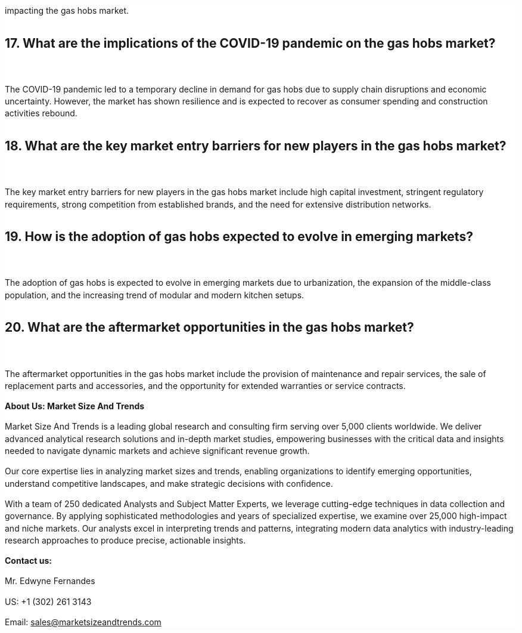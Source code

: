 impacting the gas hobs market.</p><h2>17. What are the implications of the COVID-19 pandemic on the gas hobs market?</h2><p>&nbsp;</p><p>The COVID-19 pandemic led to a temporary decline in demand for gas hobs due to supply chain disruptions and economic uncertainty. However, the market has shown resilience and is expected to recover as consumer spending and construction activities rebound.</p><h2>18. What are the key market entry barriers for new players in the gas hobs market?</h2><p>&nbsp;</p><p>The key market entry barriers for new players in the gas hobs market include high capital investment, stringent regulatory requirements, strong competition from established brands, and the need for extensive distribution networks.</p><h2>19. How is the adoption of gas hobs expected to evolve in emerging markets?</h2><p>&nbsp;</p><p>The adoption of gas hobs is expected to evolve in emerging markets due to urbanization, the expansion of the middle-class population, and the increasing trend of modular and modern kitchen setups.</p><h2>20. What are the aftermarket opportunities in the gas hobs market?</h2><p>&nbsp;</p><p>The aftermarket opportunities in the gas hobs market include the provision of maintenance and repair services, the sale of replacement parts and accessories, and the opportunity for extended warranties or service contracts.</p></body></html></p><p><strong>About Us:&nbsp;Market Size And Trends</strong></p><p>Market Size And Trends&nbsp;is a leading global research and consulting firm serving over 5,000 clients worldwide. We deliver advanced analytical research solutions and in-depth market studies, empowering businesses with the critical data and insights needed to navigate dynamic markets and achieve significant revenue growth.</p><p>Our core expertise lies in analyzing market sizes and trends, enabling organizations to identify emerging opportunities, understand competitive landscapes, and make strategic decisions with confidence.</p><p>With a team of 250 dedicated Analysts and Subject Matter Experts, we leverage cutting-edge techniques in data collection and governance. By applying sophisticated methodologies and years of specialized expertise, we examine over 25,000 high-impact and niche markets. Our analysts excel in interpreting trends and patterns, integrating modern data analytics with industry-leading research approaches to produce precise, actionable insights.</p><p><strong>Contact us:</strong></p><p>Mr. Edwyne Fernandes</p><p>US: +1 (302) 261 3143</p><p>Email: <a href="mailto:sales@marketsizeandtrends.com">sales@marketsizeandtrends.com</a>&nbsp;</p>
